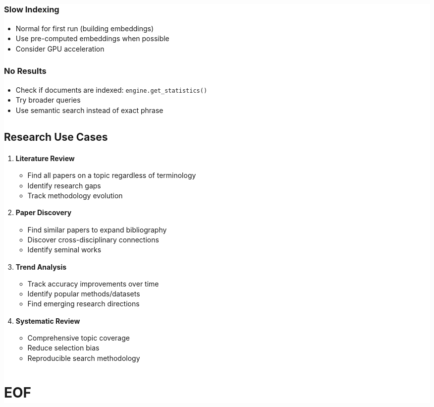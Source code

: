 ### Slow Indexing
- Normal for first run (building embeddings)
- Use pre-computed embeddings when possible
- Consider GPU acceleration

### No Results
- Check if documents are indexed: `engine.get_statistics()`
- Try broader queries
- Use semantic search instead of exact phrase

## Research Use Cases

1. **Literature Review**
   - Find all papers on a topic regardless of terminology
   - Identify research gaps
   - Track methodology evolution

2. **Paper Discovery**
   - Find similar papers to expand bibliography
   - Discover cross-disciplinary connections
   - Identify seminal works

3. **Trend Analysis**
   - Track accuracy improvements over time
   - Identify popular methods/datasets
   - Find emerging research directions

4. **Systematic Review**
   - Comprehensive topic coverage
   - Reduce selection bias
   - Reproducible search methodology

# EOF
